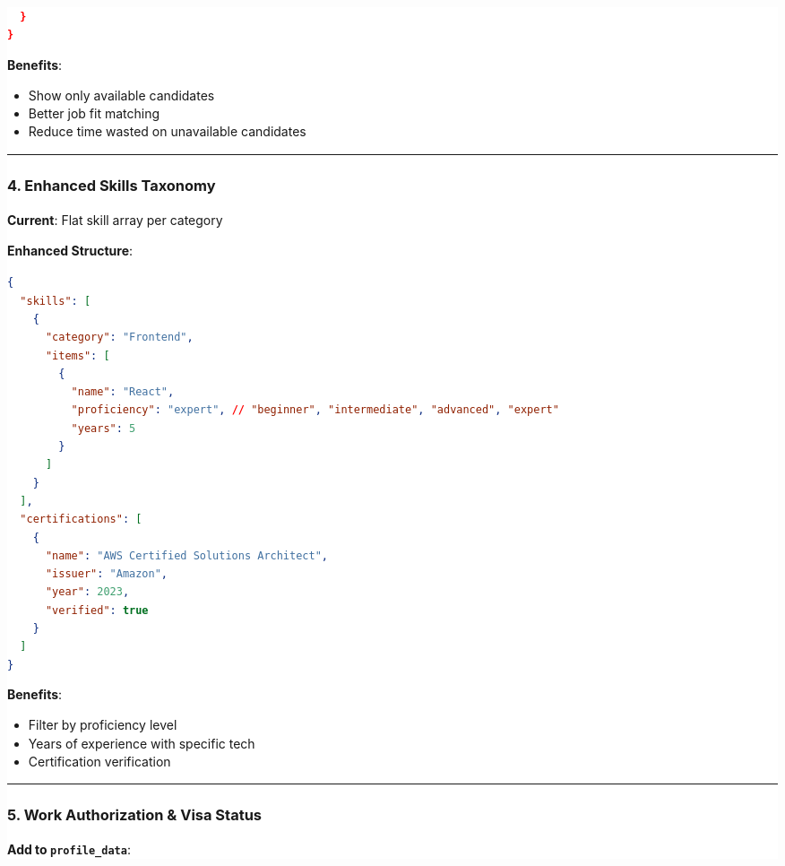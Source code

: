 ```json
  }
}
```

**Benefits**:

- Show only available candidates
- Better job fit matching
- Reduce time wasted on unavailable candidates

---

### 4. **Enhanced Skills Taxonomy**

**Current**: Flat skill array per category

**Enhanced Structure**:

```json
{
  "skills": [
    {
      "category": "Frontend",
      "items": [
        {
          "name": "React",
          "proficiency": "expert", // "beginner", "intermediate", "advanced", "expert"
          "years": 5
        }
      ]
    }
  ],
  "certifications": [
    {
      "name": "AWS Certified Solutions Architect",
      "issuer": "Amazon",
      "year": 2023,
      "verified": true
    }
  ]
}
```

**Benefits**:

- Filter by proficiency level
- Years of experience with specific tech
- Certification verification

---

### 5. **Work Authorization & Visa Status**

**Add to `profile_data`**:

